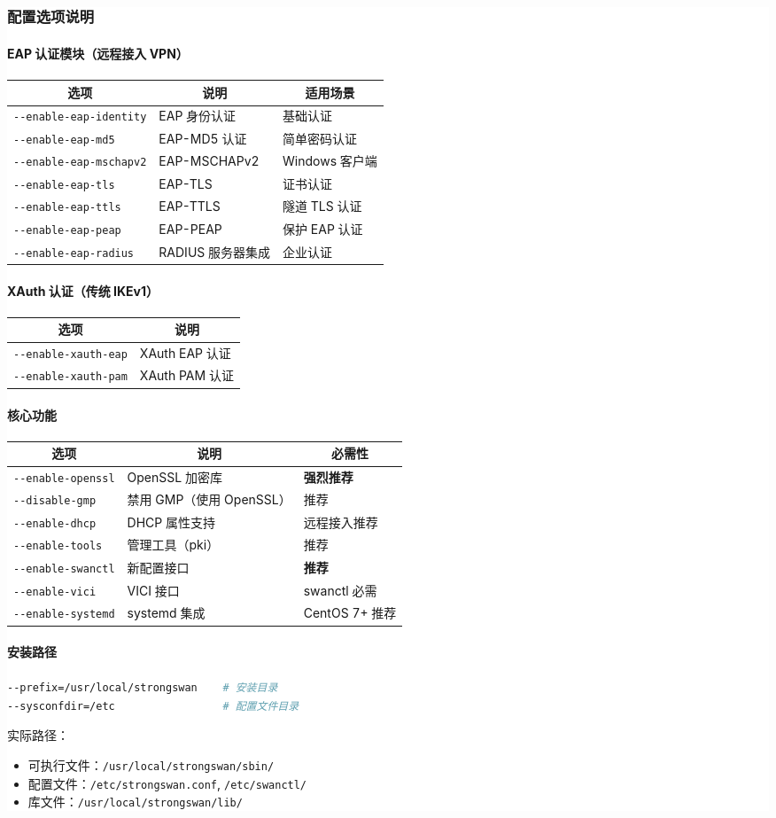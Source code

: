 ### 配置选项说明

#### EAP 认证模块（远程接入 VPN）

| 选项 | 说明 | 适用场景 |
|-----|------|---------|
| `--enable-eap-identity` | EAP 身份认证 | 基础认证 |
| `--enable-eap-md5` | EAP-MD5 认证 | 简单密码认证 |
| `--enable-eap-mschapv2` | EAP-MSCHAPv2 | Windows 客户端 |
| `--enable-eap-tls` | EAP-TLS | 证书认证 |
| `--enable-eap-ttls` | EAP-TTLS | 隧道 TLS 认证 |
| `--enable-eap-peap` | EAP-PEAP | 保护 EAP 认证 |
| `--enable-eap-radius` | RADIUS 服务器集成 | 企业认证 |

#### XAuth 认证（传统 IKEv1）

| 选项 | 说明 |
|-----|------|
| `--enable-xauth-eap` | XAuth EAP 认证 |
| `--enable-xauth-pam` | XAuth PAM 认证 |

#### 核心功能

| 选项 | 说明 | 必需性 |
|-----|------|--------|
| `--enable-openssl` | OpenSSL 加密库 | **强烈推荐** |
| `--disable-gmp` | 禁用 GMP（使用 OpenSSL） | 推荐 |
| `--enable-dhcp` | DHCP 属性支持 | 远程接入推荐 |
| `--enable-tools` | 管理工具（pki） | 推荐 |
| `--enable-swanctl` | 新配置接口 | **推荐** |
| `--enable-vici` | VICI 接口 | swanctl 必需 |
| `--enable-systemd` | systemd 集成 | CentOS 7+ 推荐 |

#### 安装路径

```bash
--prefix=/usr/local/strongswan    # 安装目录
--sysconfdir=/etc                 # 配置文件目录
```

实际路径：
- 可执行文件：`/usr/local/strongswan/sbin/`
- 配置文件：`/etc/strongswan.conf`, `/etc/swanctl/`
- 库文件：`/usr/local/strongswan/lib/`
